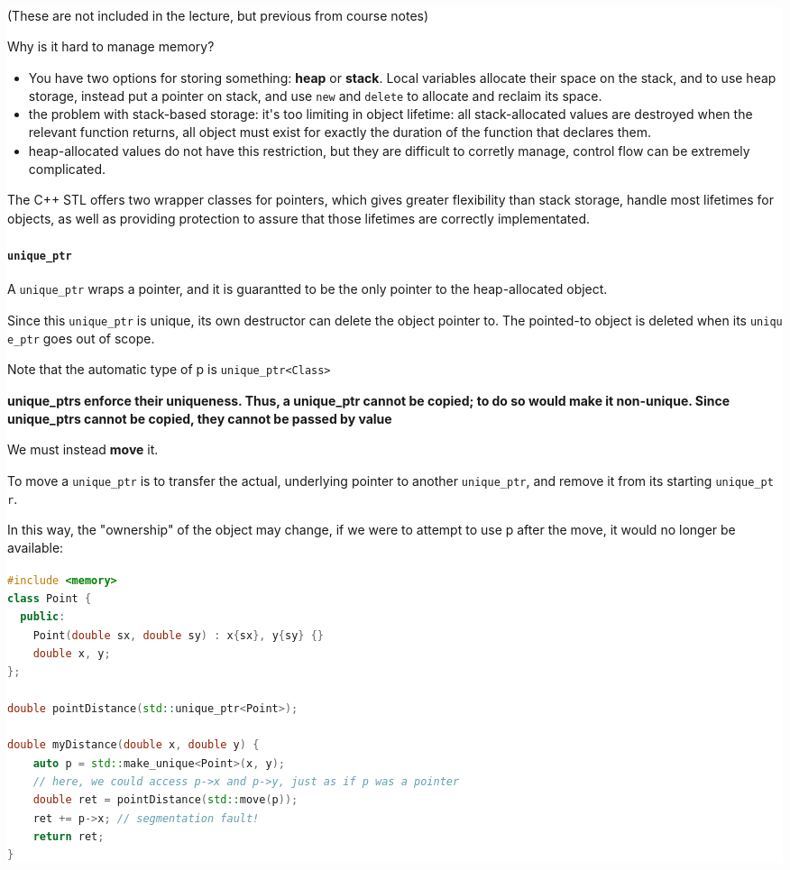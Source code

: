 (These are not included in the lecture, but previous from course notes)

Why is it hard to manage memory?

- You have two options for storing something: **heap** or **stack**. Local variables allocate their space on the stack, and to use heap storage, instead put a pointer on stack, and use `new` and `delete` to allocate and reclaim its space.
- the problem with stack-based storage: it's too limiting in object lifetime: all stack-allocated values are destroyed when the relevant function returns, all object must exist for exactly the duration of the function that declares them.
- heap-allocated values do not have this restriction, but they are difficult to corretly manage, control flow can be extremely complicated.



The C++ STL offers two wrapper classes for pointers, which gives greater flexibility than stack storage, handle most lifetimes for objects, as well as providing protection to assure that those lifetimes are correctly implementated.



#### `unique_ptr`

A `unique_ptr` wraps a pointer, and it is guarantted to be the only pointer to the heap-allocated object.

Since this `unique_ptr` is unique, its own destructor can delete the object pointer to. The pointed-to object is deleted when its `unique_ptr` goes out of scope.

Note that the automatic type of p is `unique_ptr<Class>`

**unique_ptrs enforce their uniqueness. Thus, a unique_ptr cannot be copied; to do so would make it non-unique. Since unique_ptrs cannot be copied, they cannot be passed by value**

We must instead **move** it.

To move a `unique_ptr` is to transfer the actual, underlying pointer to another `unique_ptr`, and remove it from its starting `unique_ptr`.

In this way, the "ownership" of the object may change, if we were to attempt to use p after the move, it would no longer be available:

```cpp
#include <memory>
class Point {
  public:
    Point(double sx, double sy) : x{sx}, y{sy} {}
    double x, y;
};

double pointDistance(std::unique_ptr<Point>);

double myDistance(double x, double y) {
    auto p = std::make_unique<Point>(x, y);
    // here, we could access p->x and p->y, just as if p was a pointer
    double ret = pointDistance(std::move(p));
    ret += p->x; // segmentation fault!
    return ret;
}
```
